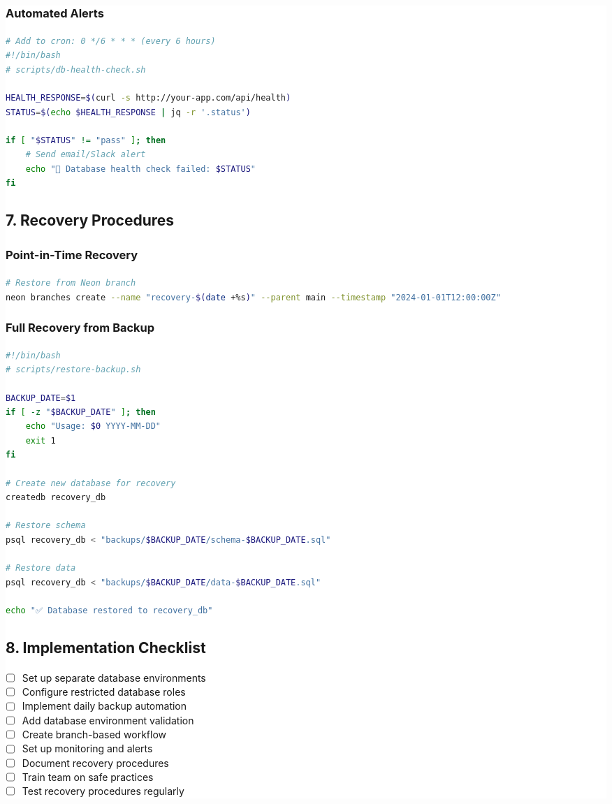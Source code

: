 ### Automated Alerts
```bash
# Add to cron: 0 */6 * * * (every 6 hours)
#!/bin/bash
# scripts/db-health-check.sh

HEALTH_RESPONSE=$(curl -s http://your-app.com/api/health)
STATUS=$(echo $HEALTH_RESPONSE | jq -r '.status')

if [ "$STATUS" != "pass" ]; then
    # Send email/Slack alert
    echo "🚨 Database health check failed: $STATUS"
fi
```

## 7. Recovery Procedures

### Point-in-Time Recovery
```bash
# Restore from Neon branch
neon branches create --name "recovery-$(date +%s)" --parent main --timestamp "2024-01-01T12:00:00Z"
```

### Full Recovery from Backup
```bash
#!/bin/bash
# scripts/restore-backup.sh

BACKUP_DATE=$1
if [ -z "$BACKUP_DATE" ]; then
    echo "Usage: $0 YYYY-MM-DD"
    exit 1
fi

# Create new database for recovery
createdb recovery_db

# Restore schema
psql recovery_db < "backups/$BACKUP_DATE/schema-$BACKUP_DATE.sql"

# Restore data
psql recovery_db < "backups/$BACKUP_DATE/data-$BACKUP_DATE.sql"

echo "✅ Database restored to recovery_db"
```

## 8. Implementation Checklist

- [ ] Set up separate database environments
- [ ] Configure restricted database roles
- [ ] Implement daily backup automation
- [ ] Add database environment validation
- [ ] Create branch-based workflow
- [ ] Set up monitoring and alerts
- [ ] Document recovery procedures
- [ ] Train team on safe practices
- [ ] Test recovery procedures regularly
